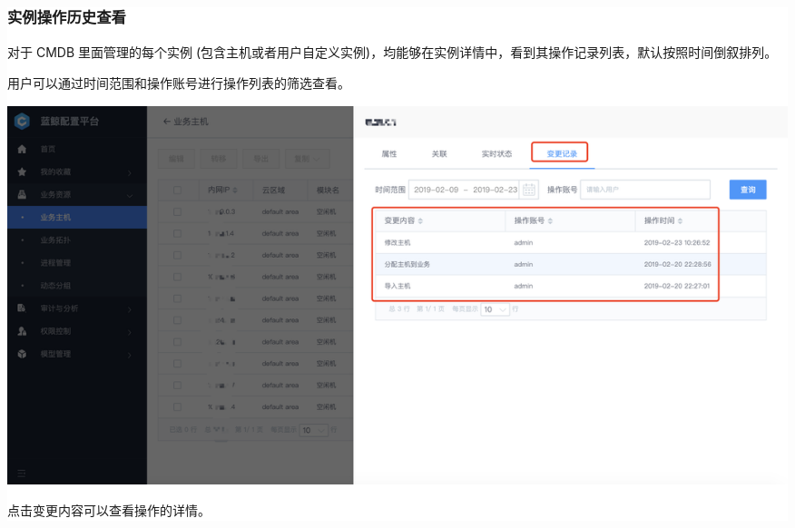 ### 实例操作历史查看

对于 CMDB 里面管理的每个实例 (包含主机或者用户自定义实例)，均能够在实例详情中，看到其操作记录列表，默认按照时间倒叙排列。

用户可以通过时间范围和操作账号进行操作列表的筛选查看。

![image-20190223110404597](../assets/cmdb-img085.png)

点击变更内容可以查看操作的详情。
